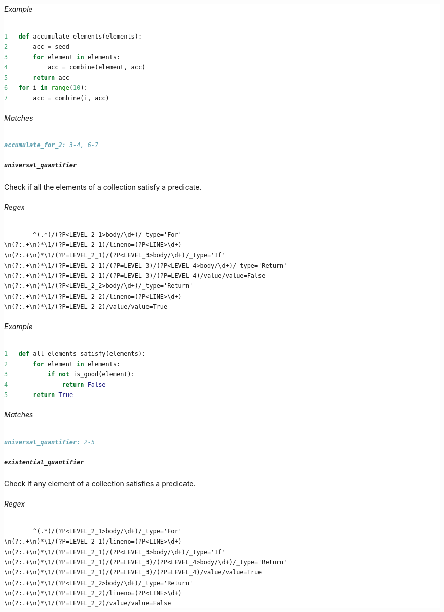 ###### Example

```python
1   def accumulate_elements(elements):
2       acc = seed
3       for element in elements:
4           acc = combine(element, acc)
5       return acc
6   for i in range(10):
7       acc = combine(i, acc)
```

###### Matches

```markdown
accumulate_for_2: 3-4, 6-7
```

##### `universal_quantifier`

Check if all the elements of a collection satisfy a predicate.

###### Regex

```re
        ^(.*)/(?P<LEVEL_2_1>body/\d+)/_type='For'
\n(?:.+\n)*\1/(?P=LEVEL_2_1)/lineno=(?P<LINE>\d+)
\n(?:.+\n)*\1/(?P=LEVEL_2_1)/(?P<LEVEL_3>body/\d+)/_type='If'
\n(?:.+\n)*\1/(?P=LEVEL_2_1)/(?P=LEVEL_3)/(?P<LEVEL_4>body/\d+)/_type='Return'
\n(?:.+\n)*\1/(?P=LEVEL_2_1)/(?P=LEVEL_3)/(?P=LEVEL_4)/value/value=False
\n(?:.+\n)*\1/(?P<LEVEL_2_2>body/\d+)/_type='Return'
\n(?:.+\n)*\1/(?P=LEVEL_2_2)/lineno=(?P<LINE>\d+)
\n(?:.+\n)*\1/(?P=LEVEL_2_2)/value/value=True
```

###### Example

```python
1   def all_elements_satisfy(elements):
2       for element in elements:
3           if not is_good(element):
4               return False
5       return True
```

###### Matches

```markdown
universal_quantifier: 2-5
```

##### `existential_quantifier`

Check if any element of a collection satisfies a predicate.

###### Regex

```re
        ^(.*)/(?P<LEVEL_2_1>body/\d+)/_type='For'
\n(?:.+\n)*\1/(?P=LEVEL_2_1)/lineno=(?P<LINE>\d+)
\n(?:.+\n)*\1/(?P=LEVEL_2_1)/(?P<LEVEL_3>body/\d+)/_type='If'
\n(?:.+\n)*\1/(?P=LEVEL_2_1)/(?P=LEVEL_3)/(?P<LEVEL_4>body/\d+)/_type='Return'
\n(?:.+\n)*\1/(?P=LEVEL_2_1)/(?P=LEVEL_3)/(?P=LEVEL_4)/value/value=True
\n(?:.+\n)*\1/(?P<LEVEL_2_2>body/\d+)/_type='Return'
\n(?:.+\n)*\1/(?P=LEVEL_2_2)/lineno=(?P<LINE>\d+)
\n(?:.+\n)*\1/(?P=LEVEL_2_2)/value/value=False
```
